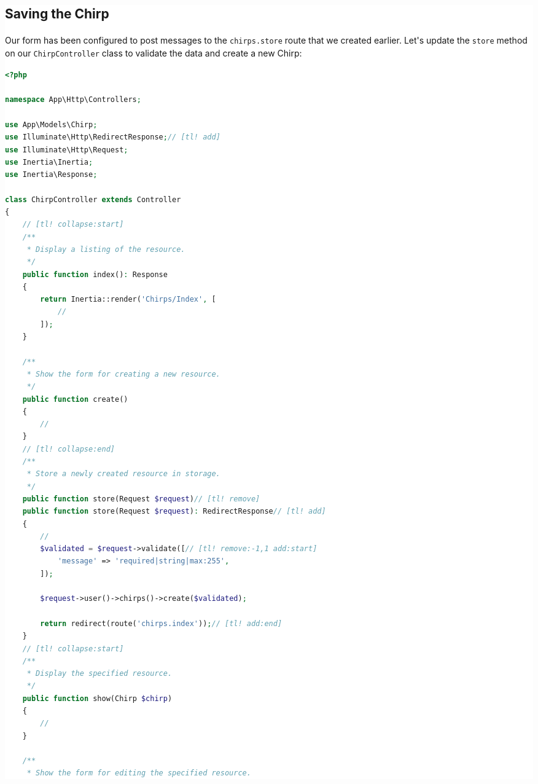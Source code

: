 ## Saving the Chirp

Our form has been configured to post messages to the `chirps.store` route that we created earlier. Let's update the `store` method on our `ChirpController` class to validate the data and create a new Chirp:

```php filename=app/Http/Controllers/ChirpController.php
<?php

namespace App\Http\Controllers;

use App\Models\Chirp;
use Illuminate\Http\RedirectResponse;// [tl! add]
use Illuminate\Http\Request;
use Inertia\Inertia;
use Inertia\Response;

class ChirpController extends Controller
{
    // [tl! collapse:start]
    /**
     * Display a listing of the resource.
     */
    public function index(): Response
    {
        return Inertia::render('Chirps/Index', [
            //
        ]);
    }

    /**
     * Show the form for creating a new resource.
     */
    public function create()
    {
        //
    }
    // [tl! collapse:end]
    /**
     * Store a newly created resource in storage.
     */
    public function store(Request $request)// [tl! remove]
    public function store(Request $request): RedirectResponse// [tl! add]
    {
        //
        $validated = $request->validate([// [tl! remove:-1,1 add:start]
            'message' => 'required|string|max:255',
        ]);

        $request->user()->chirps()->create($validated);

        return redirect(route('chirps.index'));// [tl! add:end]
    }
    // [tl! collapse:start]
    /**
     * Display the specified resource.
     */
    public function show(Chirp $chirp)
    {
        //
    }

    /**
     * Show the form for editing the specified resource.
```